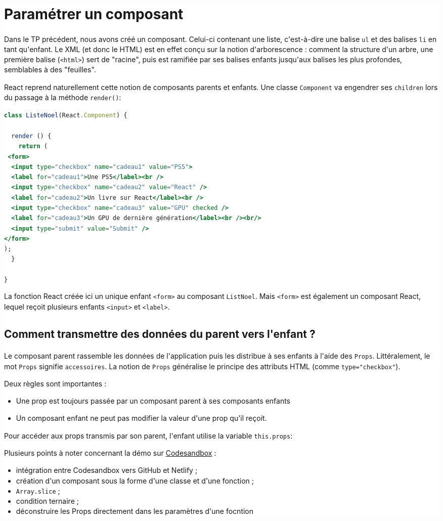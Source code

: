 # Paramétrer un composant

Dans le TP précédent, nous avons créé un composant. Celui-ci contenant une liste, c'est-à-dire une balise `ul` et des balises `li` en tant qu'enfant. Le XML (et donc le HTML) est en effet conçu sur la notion d'arborescence : comment la structure d'un arbre, une première balise (`<html>`) sert de "racine", puis est ramifiée par ses balises enfants jusqu'aux balises les plus profondes, semblables à des "feuilles". 

React reprend naturellement cette notion de composants parents et enfants.
Une classe `Component` va engendrer ses `children` lors du passage à la méthode `render()`: 

```jsx
class ListeNoel(React.Component) {

  render () {
	return (
 <form>
  <input type="checkbox" name="cadeau1" value="PS5">
  <label for="cadeau1">Une PS5</label><br />
  <input type="checkbox" name="cadeau2" value="React" />
  <label for="cadeau2">Un livre sur React</label><br />
  <input type="checkbox" name="cadeau3" value="GPU" checked />
  <label for="cadeau3">Un GPU de dernière génération</label><br /><br/>
  <input type="submit" value="Submit" />
</form>
);
  }

}
```

La fonction React créée ici un unique enfant `<form>` au composant `ListNoel`. Mais `<form>` est également un composant React, lequel reçoit plusieurs enfants `<input>` et `<label>`.

## Comment transmettre des données du parent vers l'enfant ?

Le composant parent rassemble les données de l'application puis les distribue à ses enfants à l'aide des `Props`. Littéralement, le mot `Props` signifie `accessoires`. La notion de `Props` généralise le principe des attributs HTML (comme `type="checkbox"`). 

Deux règles sont importantes :

- Une prop est toujours passée par un composant parent à ses composants enfants 

- Un composant enfant ne peut pas modifier la valeur d'une prop qu'il reçoit.

Pour accéder aux props transmis par son parent, l'enfant utilise la variable `this.props`:

Plusieurs points à noter concernant la démo sur [Codesandbox](https://codesandbox.io/s/cool-jepsen-pnupc) :

- intégration entre Codesandbox vers GitHub et Netlify ;
- création d'un composant sous la forme d'une classe et d'une fonction ;
- `Array.slice` ;
- condition ternaire ;
- déconstruire les Props directement dans les paramètres d'une focntion
